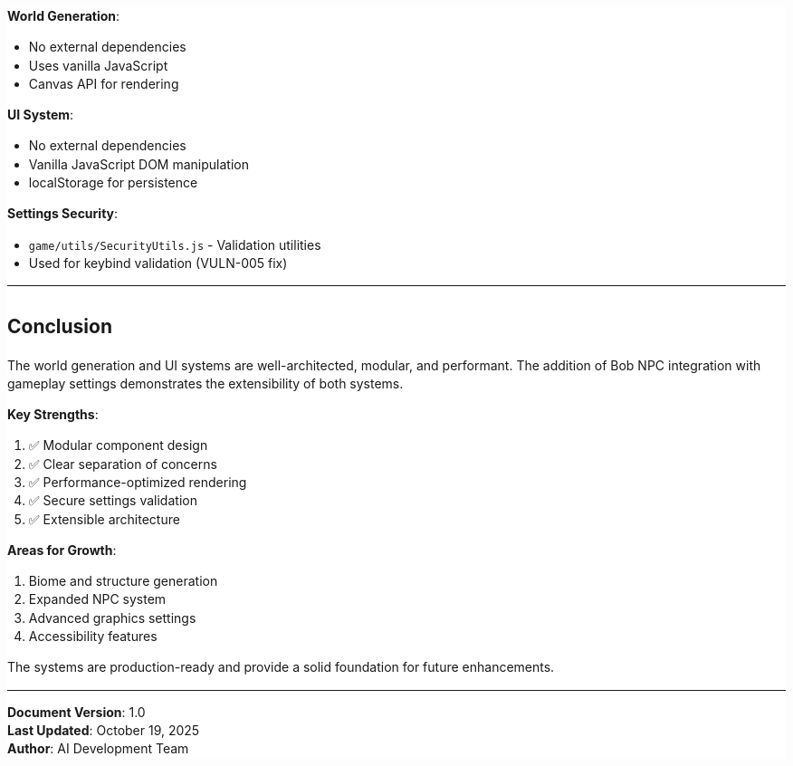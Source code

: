 **World Generation**:
- No external dependencies
- Uses vanilla JavaScript
- Canvas API for rendering

**UI System**:
- No external dependencies
- Vanilla JavaScript DOM manipulation
- localStorage for persistence

**Settings Security**:
- `game/utils/SecurityUtils.js` - Validation utilities
- Used for keybind validation (VULN-005 fix)

---

## Conclusion

The world generation and UI systems are well-architected, modular, and performant. The addition of Bob NPC integration with gameplay settings demonstrates the extensibility of both systems.

**Key Strengths**:
1. ✅ Modular component design
2. ✅ Clear separation of concerns
3. ✅ Performance-optimized rendering
4. ✅ Secure settings validation
5. ✅ Extensible architecture

**Areas for Growth**:
1. Biome and structure generation
2. Expanded NPC system
3. Advanced graphics settings
4. Accessibility features

The systems are production-ready and provide a solid foundation for future enhancements.

---

**Document Version**: 1.0  
**Last Updated**: October 19, 2025  
**Author**: AI Development Team

